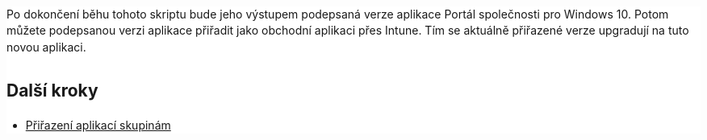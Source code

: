 Po dokončení běhu tohoto skriptu bude jeho výstupem podepsaná verze aplikace Portál společnosti pro Windows 10. Potom můžete podepsanou verzi aplikace přiřadit jako obchodní aplikaci přes Intune. Tím se aktuálně přiřazené verze upgradují na tuto novou aplikaci.  

## <a name="next-steps"></a>Další kroky

- [Přiřazení aplikací skupinám](apps-deploy.md)